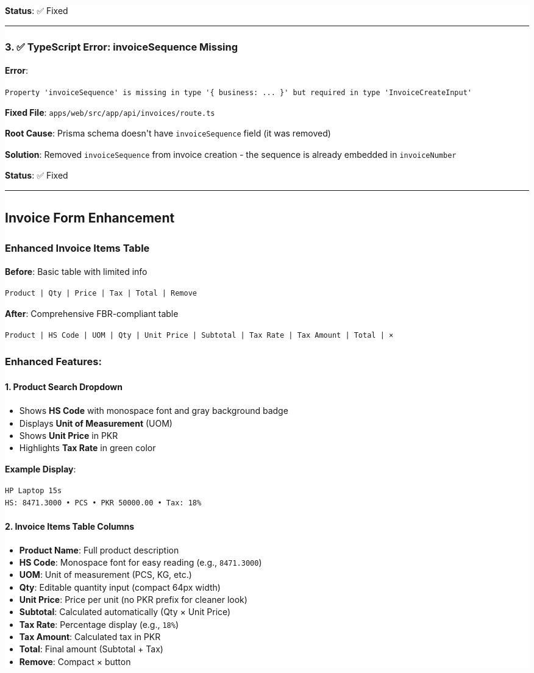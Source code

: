 **Status**: ✅ Fixed

---

### 3. ✅ TypeScript Error: invoiceSequence Missing
**Error**: 
```
Property 'invoiceSequence' is missing in type '{ business: ... }' but required in type 'InvoiceCreateInput'
```

**Fixed File**: `apps/web/src/app/api/invoices/route.ts`

**Root Cause**: Prisma schema doesn't have `invoiceSequence` field (it was removed)

**Solution**: Removed `invoiceSequence` from invoice creation - the sequence is already embedded in `invoiceNumber`

**Status**: ✅ Fixed

---

## Invoice Form Enhancement

### Enhanced Invoice Items Table

**Before**: Basic table with limited info
```
Product | Qty | Price | Tax | Total | Remove
```

**After**: Comprehensive FBR-compliant table
```
Product | HS Code | UOM | Qty | Unit Price | Subtotal | Tax Rate | Tax Amount | Total | ×
```

### Enhanced Features:

#### 1. **Product Search Dropdown**
- Shows **HS Code** with monospace font and gray background badge
- Displays **Unit of Measurement** (UOM)
- Shows **Unit Price** in PKR
- Highlights **Tax Rate** in green color

**Example Display**:
```
HP Laptop 15s
HS: 8471.3000 • PCS • PKR 50000.00 • Tax: 18%
```

#### 2. **Invoice Items Table Columns**
- **Product Name**: Full product description
- **HS Code**: Monospace font for easy reading (e.g., `8471.3000`)
- **UOM**: Unit of measurement (PCS, KG, etc.)
- **Qty**: Editable quantity input (compact 64px width)
- **Unit Price**: Price per unit (no PKR prefix for cleaner look)
- **Subtotal**: Calculated automatically (Qty × Unit Price)
- **Tax Rate**: Percentage display (e.g., `18%`)
- **Tax Amount**: Calculated tax in PKR
- **Total**: Final amount (Subtotal + Tax)
- **Remove**: Compact × button

